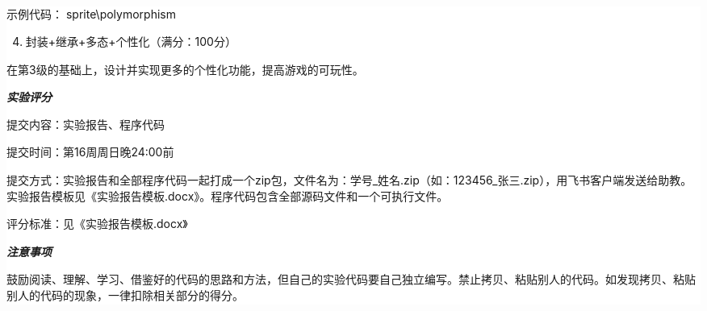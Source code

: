 示例代码： sprite\polymorphism 

4. 封装+继承+多态+个性化（满分：100分）

在第3级的基础上，设计并实现更多的个性化功能，提高游戏的可玩性。

***实验评分***

提交内容：实验报告、程序代码

提交时间：第16周周日晚24:00前

提交方式：实验报告和全部程序代码一起打成一个zip包，文件名为：学号_姓名.zip（如：123456_张三.zip），用飞书客户端发送给助教。实验报告模板见《实验报告模板.docx》。程序代码包含全部源码文件和一个可执行文件。

评分标准：见《实验报告模板.docx》

***注意事项***

鼓励阅读、理解、学习、借鉴好的代码的思路和方法，但自己的实验代码要自己独立编写。禁止拷贝、粘贴别人的代码。如发现拷贝、粘贴别人的代码的现象，一律扣除相关部分的得分。
